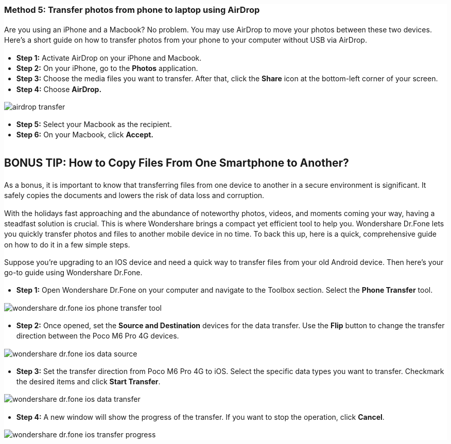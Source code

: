 ### Method 5: Transfer photos from phone to laptop using AirDrop

Are you using an iPhone and a Macbook? No problem. You may use AirDrop to move your photos between these two devices. Here’s a short guide on how to transfer photos from your phone to your computer without USB via AirDrop.

- **Step 1:** Activate AirDrop on your iPhone and Macbook.
- **Step 2:** On your iPhone, go to the **Photos** application.
- **Step 3:** Choose the media files you want to transfer. After that, click the **Share** icon at the bottom-left corner of your screen.
- **Step 4:** Choose **AirDrop.**

![airdrop transfer](https://images.wondershare.com/drfone/article/2023/12/transfer-photos-from-phone-to-laptop-without-usb-10.jpg)

- **Step 5:** Select your Macbook as the recipient.
- **Step 6:** On your Macbook, click **Accept.**

## BONUS TIP: How to Copy Files From One Smartphone to Another?

As a bonus, it is important to know that transferring files from one device to another in a secure environment is significant. It safely copies the documents and lowers the risk of data loss and corruption.

With the holidays fast approaching and the abundance of noteworthy photos, videos, and moments coming your way, having a steadfast solution is crucial. This is where Wondershare brings a compact yet efficient tool to help you. Wondershare Dr.Fone lets you quickly transfer photos and files to another mobile device in no time. To back this up, here is a quick, comprehensive guide on how to do it in a few simple steps.

Suppose you’re upgrading to an IOS device and need a quick way to transfer files from your old Android device. Then here’s your go-to guide using Wondershare Dr.Fone.



- **Step 1:** Open Wondershare Dr.Fone on your computer and navigate to the Toolbox section. Select the **Phone Transfer** tool.

![wondershare dr.fone ios phone transfer tool](https://images.wondershare.com/drfone/guide/drfone-home.png)

- **Step 2:** Once opened, set the **Source and Destination** devices for the data transfer. Use the **Flip** button to change the transfer direction between the Poco M6 Pro 4G devices.

![wondershare dr.fone ios data source](https://images.wondershare.com/drfone/guide/transfer-android-to-ios-1.png)

- **Step 3:** Set the transfer direction from Poco M6 Pro 4G to iOS. Select the specific data types you want to transfer. Checkmark the desired items and click **Start Transfer**.

![wondershare dr.fone ios data transfer](https://images.wondershare.com/drfone/guide/transfer-android-to-ios-2.png)

- **Step 4:** A new window will show the progress of the transfer. If you want to stop the operation, click **Cancel**.

![wondershare dr.fone ios transfer progress](https://images.wondershare.com/drfone/guide/transfer-android-to-ios-3.png)
